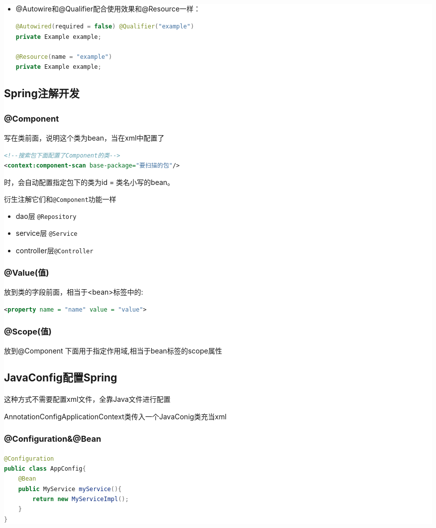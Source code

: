 - @Autowire和@Qualifier配合使用效果和@Resource一样：

  ```java
  @Autowired(required = false) @Qualifier("example")
  private Example example;
  
  @Resource(name = "example")
  private Example example;
  ```

## Spring注解开发

### @Component 

写在类前面，说明这个类为bean，当在xml中配置了

```xml
<!--搜索包下面配置了Component的类-->
<context:component-scan base-package="要扫描的包"/>
```

时，会自动配置指定包下的类为id = 类名小写的bean。

衍生注解它们和`@Component`功能一样

- dao层 `@Repository` 

- service层 `@Service`

- controller层`@Controller`

### @Value(值)

放到类的字段前面，相当于\<bean\>标签中的:

```xml
<property name = "name" value = "value">
```

### @Scope(值)

放到@Component 下面用于指定作用域,相当于bean标签的scope属性



## JavaConfig配置Spring

这种方式不需要配置xml文件，全靠Java文件进行配置

AnnotationConfigApplicationContext类传入一个JavaConig类充当xml

### @Configuration&@Bean

```java
@Configuration
public class AppConfig{
    @Bean
    public MyService myService(){
        return new MyServiceImpl();
    }
}
```
